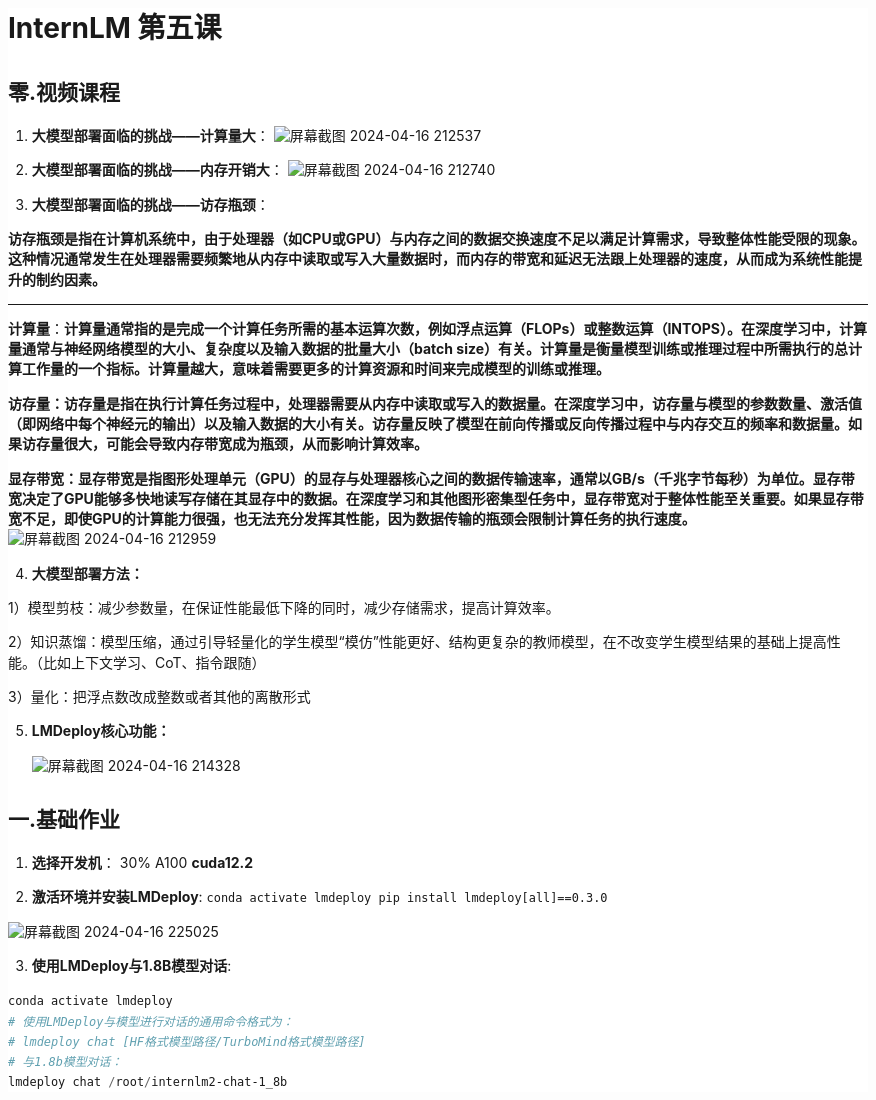 # InternLM 第五课

## 零.视频课程

1. **大模型部署面临的挑战——计算量大**：
  ![屏幕截图 2024-04-16 212537](https://github.com/Hoder-zyf/InternLM/assets/73508057/948eb7e0-98f7-45ad-8a13-5aa389c65cab)
  
  
2. **大模型部署面临的挑战——内存开销大**：
  ![屏幕截图 2024-04-16 212740](https://github.com/Hoder-zyf/InternLM/assets/73508057/13de3c3b-6977-43af-b38b-b3d4a3cea39b)
 
3. **大模型部署面临的挑战——访存瓶颈**：
  
  **访存瓶颈是指在计算机系统中，由于处理器（如CPU或GPU）与内存之间的数据交换速度不足以满足计算需求，导致整体性能受限的现象。这种情况通常发生在处理器需要频繁地从内存中读取或写入大量数据时，而内存的带宽和延迟无法跟上处理器的速度，从而成为系统性能提升的制约因素。**
  
  ---
  
  **计算量**：**计算量通常指的是完成一个计算任务所需的基本运算次数，例如浮点运算（FLOPs）或整数运算（INTOPS）。在深度学习中，计算量通常与神经网络模型的大小、复杂度以及输入数据的批量大小（batch size）有关。计算量是衡量模型训练或推理过程中所需执行的总计算工作量的一个指标。计算量越大，意味着需要更多的计算资源和时间来完成模型的训练或推理。**
  
  **访存量：访存量是指在执行计算任务过程中，处理器需要从内存中读取或写入的数据量。在深度学习中，访存量与模型的参数数量、激活值（即网络中每个神经元的输出）以及输入数据的大小有关。访存量反映了模型在前向传播或反向传播过程中与内存交互的频率和数据量。如果访存量很大，可能会导致内存带宽成为瓶颈，从而影响计算效率。**
  
  **显存带宽：显存带宽是指图形处理单元（GPU）的显存与处理器核心之间的数据传输速率，通常以GB/s（千兆字节每秒）为单位。显存带宽决定了GPU能够多快地读写存储在其显存中的数据。在深度学习和其他图形密集型任务中，显存带宽对于整体性能至关重要。如果显存带宽不足，即使GPU的计算能力很强，也无法充分发挥其性能，因为数据传输的瓶颈会限制计算任务的执行速度。**
   ![屏幕截图 2024-04-16 212959](https://github.com/Hoder-zyf/InternLM/assets/73508057/f14a8f90-e9e4-4e38-a492-0c1714177e97)
  
 
  
4. **大模型部署方法：**
  
  1）模型剪枝：减少参数量，在保证性能最低下降的同时，减少存储需求，提高计算效率。
  
  2）知识蒸馏：模型压缩，通过引导轻量化的学生模型“模仿”性能更好、结构更复杂的教师模型，在不改变学生模型结果的基础上提高性能。（比如上下文学习、CoT、指令跟随）
  
  3）量化：把浮点数改成整数或者其他的离散形式
  
5. **LMDeploy核心功能：**
  
   ![屏幕截图 2024-04-16 214328](https://github.com/Hoder-zyf/InternLM/assets/73508057/6cf9a662-4c54-4b11-ac26-34f79aa077ad)

## 一.基础作业

1. **选择开发机**： 30% A100 **cuda12.2**
  
2. **激活环境并安装LMDeploy**: `conda activate lmdeploy pip install lmdeploy[all]==0.3.0`
  
![屏幕截图 2024-04-16 225025](https://github.com/Hoder-zyf/InternLM/assets/73508057/4a0d00d2-8861-4c7c-86b3-37799c64ddbd)

3. **使用LMDeploy与1.8B模型对话**:
  
  ```powershell
  conda activate lmdeploy
  # 使用LMDeploy与模型进行对话的通用命令格式为：
  # lmdeploy chat [HF格式模型路径/TurboMind格式模型路径]
  # 与1.8b模型对话：
  lmdeploy chat /root/internlm2-chat-1_8b
  ```
  